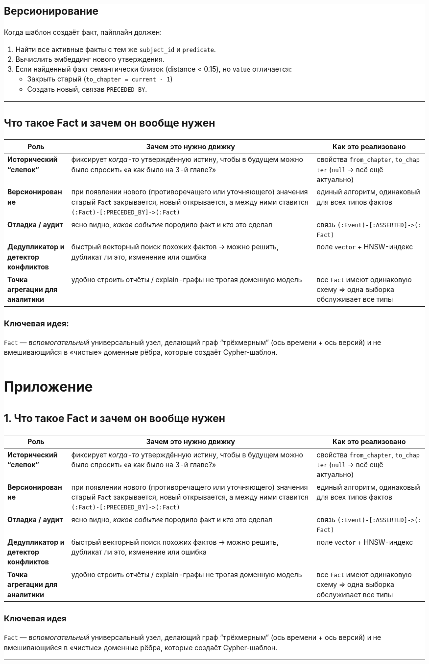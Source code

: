 ## Версионирование

Когда шаблон создаёт факт, пайплайн должен:
1. Найти все активные факты с тем же `subject_id` и `predicate`.
2. Вычислить эмбеддинг нового утверждения.
3. Если найденный факт семантически близок (distance < 0.15), но `value` отличается:
   - Закрыть старый (`to_chapter = current - 1`)
   - Создать новый, связав `PRECEDED_BY`.

---

## Что такое Fact и зачем он вообще нужен

| Роль | Зачем это нужно движку | Как это реализовано |
|------|-----------------------|---------------------|
| **Исторический “слепок”** | фиксирует *когда-то* утверждённую истину, чтобы в будущем можно было спросить «а как было на 3-й главе?» | свойства `from_chapter`, `to_chapter` (​`null` → всё ещё актуально) |
| **Версионирование** | при появлении нового (противоречащего или уточняющего) значения старый `Fact` закрывается, новый открывается, а между ними ставится `(:Fact)-[:PRECEDED_BY]->(:Fact)` | единый алгоритм, одинаковый для всех типов фактов |
| **Отладка / аудит** | ясно видно, *какое событие* породило факт и *кто* это сделал | связь `(:Event)-[:ASSERTED]->(:Fact)` |
| **Дедупликатор и детектор конфликтов** | быстрый векторный поиск похожих фактов → можно решить, дубликат ли это, изменение или ошибка | поле `vector` + HNSW-индекс |
| **Точка агрегации для аналитики** | удобно строить отчёты / explain-графы не трогая доменную модель | все `Fact` имеют одинаковую схему ⇒ одна выборка обслуживает все типы |

### Ключевая идея:
`Fact` — *вспомогательный* универсальный узел, делающий граф “трёхмерным” (ось времени + ось версий) и не вмешивающийся в «чистые» доменные рёбра, которые создаёт Cypher-шаблон.


# Приложение

## 1. Что такое Fact и зачем он вообще нужен

| Роль | Зачем это нужно движку | Как это реализовано |
|------|-----------------------|---------------------|
| **Исторический “слепок”** | фиксирует *когда-то* утверждённую истину, чтобы в будущем можно было спросить «а как было на 3-й главе?» | свойства `from_chapter`, `to_chapter` (`null` → всё ещё актуально) |
| **Версионирование** | при появлении нового (противоречащего или уточняющего) значения старый `Fact` закрывается, новый открывается, а между ними ставится `(:Fact)-[:PRECEDED_BY]->(:Fact)` | единый алгоритм, одинаковый для всех типов фактов |
| **Отладка / аудит** | ясно видно, *какое событие* породило факт и *кто* это сделал | связь `(:Event)-[:ASSERTED]->(:Fact)` |
| **Дедупликатор и детектор конфликтов** | быстрый векторный поиск похожих фактов → можно решить, дубликат ли это, изменение или ошибка | поле `vector` + HNSW-индекс |
| **Точка агрегации для аналитики** | удобно строить отчёты / explain-графы не трогая доменную модель | все `Fact` имеют одинаковую схему ⇒ одна выборка обслуживает все типы |

### Ключевая идея

`Fact` — *вспомогательный* универсальный узел, делающий граф “трёхмерным” (ось времени + ось версий) и не вмешивающийся в «чистые» доменные рёбра, которые создаёт Cypher-шаблон.

---